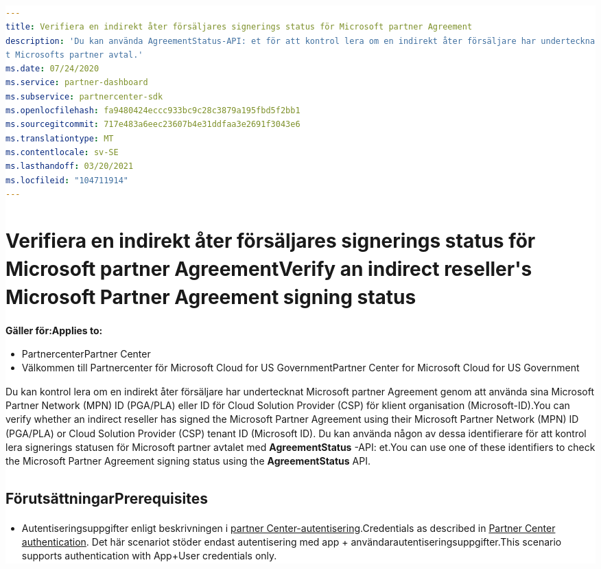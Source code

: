 ```yaml
---
title: Verifiera en indirekt åter försäljares signerings status för Microsoft partner Agreement
description: 'Du kan använda AgreementStatus-API: et för att kontrol lera om en indirekt åter försäljare har undertecknat Microsofts partner avtal.'
ms.date: 07/24/2020
ms.service: partner-dashboard
ms.subservice: partnercenter-sdk
ms.openlocfilehash: fa9480424eccc933bc9c28c3879a195fbd5f2bb1
ms.sourcegitcommit: 717e483a6eec23607b4e31ddfaa3e2691f3043e6
ms.translationtype: MT
ms.contentlocale: sv-SE
ms.lasthandoff: 03/20/2021
ms.locfileid: "104711914"
---
```

# <a name="verify-an-indirect-resellers-microsoft-partner-agreement-signing-status"></a><span data-ttu-id="a0869-103">Verifiera en indirekt åter försäljares signerings status för Microsoft partner Agreement</span><span class="sxs-lookup"><span data-stu-id="a0869-103">Verify an indirect reseller's Microsoft Partner Agreement signing status</span></span>

<span data-ttu-id="a0869-104">**Gäller för:**</span><span class="sxs-lookup"><span data-stu-id="a0869-104">**Applies to:**</span></span>

- <span data-ttu-id="a0869-105">Partnercenter</span><span class="sxs-lookup"><span data-stu-id="a0869-105">Partner Center</span></span>
- <span data-ttu-id="a0869-106">Välkommen till Partnercenter för Microsoft Cloud for US Government</span><span class="sxs-lookup"><span data-stu-id="a0869-106">Partner Center for Microsoft Cloud for US Government</span></span>

<span data-ttu-id="a0869-107">Du kan kontrol lera om en indirekt åter försäljare har undertecknat Microsoft partner Agreement genom att använda sina Microsoft Partner Network (MPN) ID (PGA/PLA) eller ID för Cloud Solution Provider (CSP) för klient organisation (Microsoft-ID).</span><span class="sxs-lookup"><span data-stu-id="a0869-107">You can verify whether an indirect reseller has signed the Microsoft Partner Agreement using their Microsoft Partner Network (MPN) ID (PGA/PLA) or Cloud Solution Provider (CSP) tenant ID (Microsoft ID).</span></span> <span data-ttu-id="a0869-108">Du kan använda någon av dessa identifierare för att kontrol lera signerings statusen för Microsoft partner avtalet med **AgreementStatus** -API: et.</span><span class="sxs-lookup"><span data-stu-id="a0869-108">You can use one of these identifiers to check the Microsoft Partner Agreement signing status using the **AgreementStatus** API.</span></span>

## <a name="prerequisites"></a><span data-ttu-id="a0869-109">Förutsättningar</span><span class="sxs-lookup"><span data-stu-id="a0869-109">Prerequisites</span></span>

- <span data-ttu-id="a0869-110">Autentiseringsuppgifter enligt beskrivningen i [partner Center-autentisering](partner-center-authentication.md).</span><span class="sxs-lookup"><span data-stu-id="a0869-110">Credentials as described in [Partner Center authentication](partner-center-authentication.md).</span></span> <span data-ttu-id="a0869-111">Det här scenariot stöder endast autentisering med app + användarautentiseringsuppgifter.</span><span class="sxs-lookup"><span data-stu-id="a0869-111">This scenario supports authentication with App+User credentials only.</span></span>
